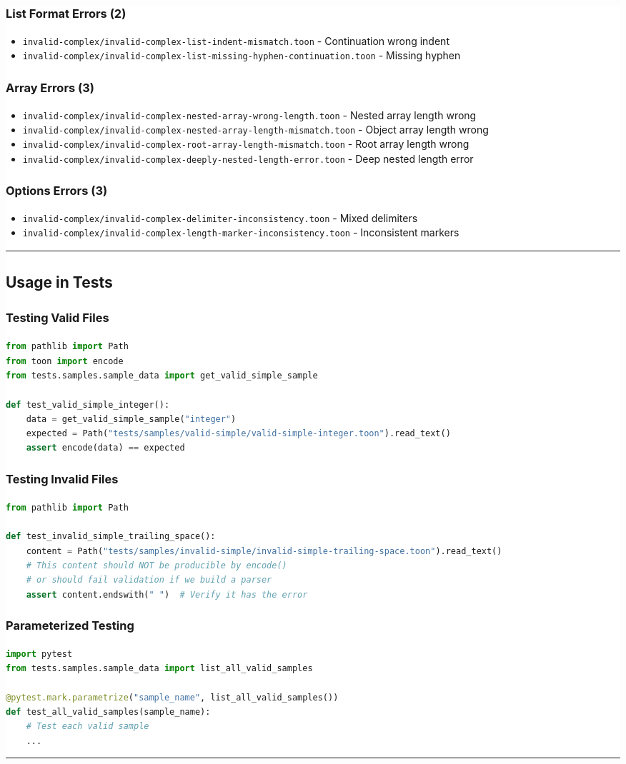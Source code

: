 ### List Format Errors (2)
- `invalid-complex/invalid-complex-list-indent-mismatch.toon` - Continuation wrong indent
- `invalid-complex/invalid-complex-list-missing-hyphen-continuation.toon` - Missing hyphen

### Array Errors (3)
- `invalid-complex/invalid-complex-nested-array-wrong-length.toon` - Nested array length wrong
- `invalid-complex/invalid-complex-nested-array-length-mismatch.toon` - Object array length wrong
- `invalid-complex/invalid-complex-root-array-length-mismatch.toon` - Root array length wrong
- `invalid-complex/invalid-complex-deeply-nested-length-error.toon` - Deep nested length error

### Options Errors (3)
- `invalid-complex/invalid-complex-delimiter-inconsistency.toon` - Mixed delimiters
- `invalid-complex/invalid-complex-length-marker-inconsistency.toon` - Inconsistent markers

---

## Usage in Tests

### Testing Valid Files
```python
from pathlib import Path
from toon import encode
from tests.samples.sample_data import get_valid_simple_sample

def test_valid_simple_integer():
    data = get_valid_simple_sample("integer")
    expected = Path("tests/samples/valid-simple/valid-simple-integer.toon").read_text()
    assert encode(data) == expected
```

### Testing Invalid Files
```python
from pathlib import Path

def test_invalid_simple_trailing_space():
    content = Path("tests/samples/invalid-simple/invalid-simple-trailing-space.toon").read_text()
    # This content should NOT be producible by encode()
    # or should fail validation if we build a parser
    assert content.endswith(" ")  # Verify it has the error
```

### Parameterized Testing
```python
import pytest
from tests.samples.sample_data import list_all_valid_samples

@pytest.mark.parametrize("sample_name", list_all_valid_samples())
def test_all_valid_samples(sample_name):
    # Test each valid sample
    ...
```

---